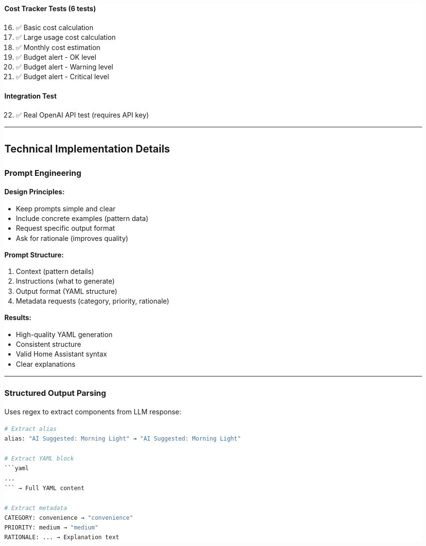 
#### **Cost Tracker Tests (6 tests)**
16. ✅ Basic cost calculation
17. ✅ Large usage cost calculation
18. ✅ Monthly cost estimation
19. ✅ Budget alert - OK level
20. ✅ Budget alert - Warning level
21. ✅ Budget alert - Critical level

#### **Integration Test**
22. ✅ Real OpenAI API test (requires API key)

---

## Technical Implementation Details

### **Prompt Engineering**

**Design Principles:**
- Keep prompts simple and clear
- Include concrete examples (pattern data)
- Request specific output format
- Ask for rationale (improves quality)

**Prompt Structure:**
1. Context (pattern details)
2. Instructions (what to generate)
3. Output format (YAML structure)
4. Metadata requests (category, priority, rationale)

**Results:**
- High-quality YAML generation
- Consistent structure
- Valid Home Assistant syntax
- Clear explanations

---

### **Structured Output Parsing**

Uses regex to extract components from LLM response:
```python
# Extract alias
alias: "AI Suggested: Morning Light" → "AI Suggested: Morning Light"

# Extract YAML block
```yaml
...
``` → Full YAML content

# Extract metadata
CATEGORY: convenience → "convenience"
PRIORITY: medium → "medium"
RATIONALE: ... → Explanation text
```
